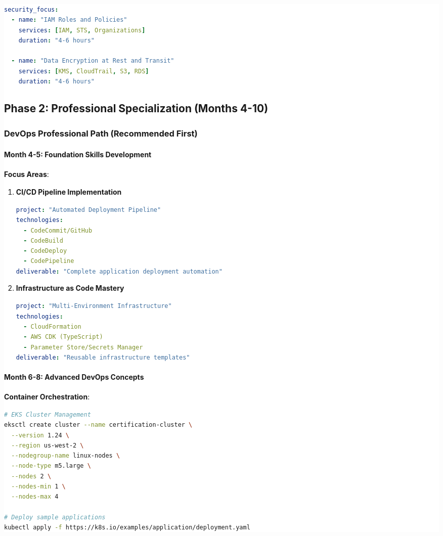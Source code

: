 ```yaml
security_focus:
  - name: "IAM Roles and Policies"
    services: [IAM, STS, Organizations]
    duration: "4-6 hours"
    
  - name: "Data Encryption at Rest and Transit"
    services: [KMS, CloudTrail, S3, RDS]
    duration: "4-6 hours"
```

## Phase 2: Professional Specialization (Months 4-10)

### DevOps Professional Path (Recommended First)

#### Month 4-5: Foundation Skills Development
**Focus Areas**:
1. **CI/CD Pipeline Implementation**
   ```yaml
   project: "Automated Deployment Pipeline"
   technologies:
     - CodeCommit/GitHub
     - CodeBuild
     - CodeDeploy
     - CodePipeline
   deliverable: "Complete application deployment automation"
   ```

2. **Infrastructure as Code Mastery**
   ```yaml
   project: "Multi-Environment Infrastructure"
   technologies:
     - CloudFormation
     - AWS CDK (TypeScript)
     - Parameter Store/Secrets Manager
   deliverable: "Reusable infrastructure templates"
   ```

#### Month 6-8: Advanced DevOps Concepts
**Container Orchestration**:
```bash
# EKS Cluster Management
eksctl create cluster --name certification-cluster \
  --version 1.24 \
  --region us-west-2 \
  --nodegroup-name linux-nodes \
  --node-type m5.large \
  --nodes 2 \
  --nodes-min 1 \
  --nodes-max 4

# Deploy sample applications
kubectl apply -f https://k8s.io/examples/application/deployment.yaml
```
